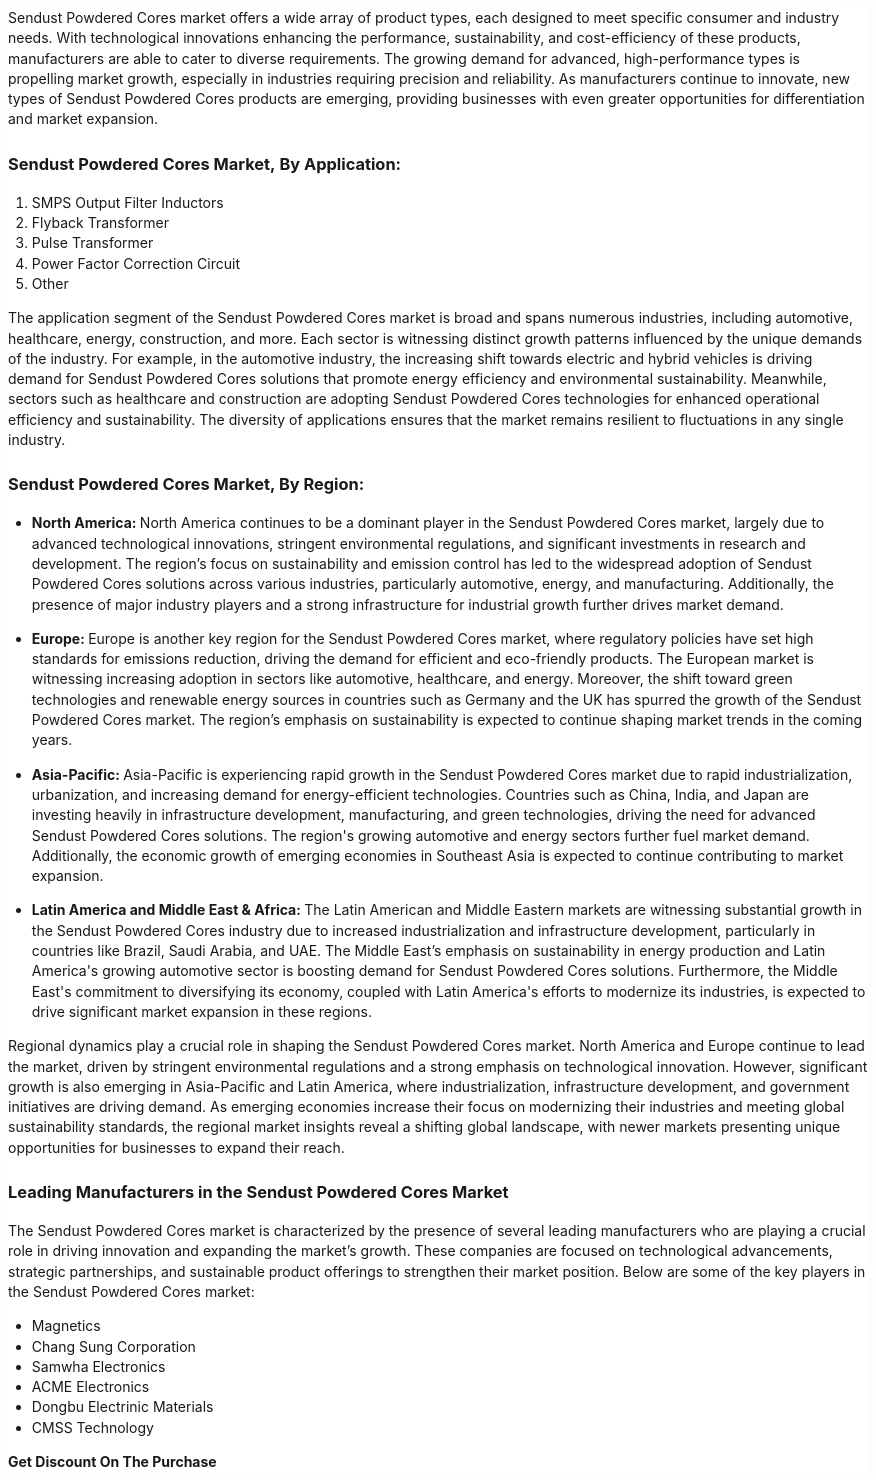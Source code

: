 Sendust Powdered Cores market offers a wide array of product types, each designed to meet specific consumer and industry needs. With technological innovations enhancing the performance, sustainability, and cost-efficiency of these products, manufacturers are able to cater to diverse requirements. The growing demand for advanced, high-performance types is propelling market growth, especially in industries requiring precision and reliability. As manufacturers continue to innovate, new types of Sendust Powdered Cores products are emerging, providing businesses with even greater opportunities for differentiation and market expansion.</p><h3>Sendust Powdered Cores Market,&nbsp;By Application:</h3><ol><li>SMPS Output Filter Inductors<li> Flyback Transformer<li> Pulse Transformer<li> Power Factor Correction Circuit<li> Other</li></ol><p>The application segment of the Sendust Powdered Cores market is broad and spans numerous industries, including automotive, healthcare, energy, construction, and more. Each sector is witnessing distinct growth patterns influenced by the unique demands of the industry. For example, in the automotive industry, the increasing shift towards electric and hybrid vehicles is driving demand for Sendust Powdered Cores solutions that promote energy efficiency and environmental sustainability. Meanwhile, sectors such as healthcare and construction are adopting Sendust Powdered Cores technologies for enhanced operational efficiency and sustainability. The diversity of applications ensures that the market remains resilient to fluctuations in any single industry.</p><h3>Sendust Powdered Cores Market, By Region:</h3><ul><li><p><strong>North America:&nbsp;</strong>North America continues to be a dominant player in the Sendust Powdered Cores market, largely due to advanced technological innovations, stringent environmental regulations, and significant investments in research and development. The region&rsquo;s focus on sustainability and emission control has led to the widespread adoption of Sendust Powdered Cores solutions across various industries, particularly automotive, energy, and manufacturing. Additionally, the presence of major industry players and a strong infrastructure for industrial growth further drives market demand.</p></li><li><p><strong><strong>Europe:&nbsp;</strong></strong>Europe is another key region for the Sendust Powdered Cores market, where regulatory policies have set high standards for emissions reduction, driving the demand for efficient and eco-friendly products. The European market is witnessing increasing adoption in sectors like automotive, healthcare, and energy. Moreover, the shift toward green technologies and renewable energy sources in countries such as Germany and the UK has spurred the growth of the Sendust Powdered Cores market. The region&rsquo;s emphasis on sustainability is expected to continue shaping market trends in the coming years.</p></li><li><p><strong><strong>Asia-Pacific:&nbsp;</strong></strong>Asia-Pacific is experiencing rapid growth in the Sendust Powdered Cores market due to rapid industrialization, urbanization, and increasing demand for energy-efficient technologies. Countries such as China, India, and Japan are investing heavily in infrastructure development, manufacturing, and green technologies, driving the need for advanced Sendust Powdered Cores solutions. The region's growing automotive and energy sectors further fuel market demand. Additionally, the economic growth of emerging economies in Southeast Asia is expected to continue contributing to market expansion.</p></li><li><p><strong><strong>Latin America and Middle East &amp; Africa:&nbsp;</strong></strong>The Latin American and Middle Eastern markets are witnessing substantial growth in the Sendust Powdered Cores industry due to increased industrialization and infrastructure development, particularly in countries like Brazil, Saudi Arabia, and UAE. The Middle East&rsquo;s emphasis on sustainability in energy production and Latin America's growing automotive sector is boosting demand for Sendust Powdered Cores solutions. Furthermore, the Middle East's commitment to diversifying its economy, coupled with Latin America's efforts to modernize its industries, is expected to drive significant market expansion in these regions.</p></li></ul><p>Regional dynamics play a crucial role in shaping the Sendust Powdered Cores market. North America and Europe continue to lead the market, driven by stringent environmental regulations and a strong emphasis on technological innovation. However, significant growth is also emerging in Asia-Pacific and Latin America, where industrialization, infrastructure development, and government initiatives are driving demand. As emerging economies increase their focus on modernizing their industries and meeting global sustainability standards, the regional market insights reveal a shifting global landscape, with newer markets presenting unique opportunities for businesses to expand their reach.</p><h3><strong>Leading Manufacturers in the Sendust Powdered Cores Market</strong></h3><p>The Sendust Powdered Cores market is characterized by the presence of several leading manufacturers who are playing a crucial role in driving innovation and expanding the market&rsquo;s growth. These companies are focused on technological advancements, strategic partnerships, and sustainable product offerings to strengthen their market position. Below are some of the key players in the Sendust Powdered Cores market:</p></div><div class="article-main__content" data-test-id="publishing-text-block"><ul><li><span class="">Magnetics<li> Chang Sung Corporation<li> Samwha Electronics<li> ACME Electronics<li> Dongbu Electrinic Materials<li> CMSS Technology</span></li></ul></div><div class="article-main__content" data-test-id="publishing-text-block"><p><span class="font-[700]"><strong>Get Discount On The Purchase